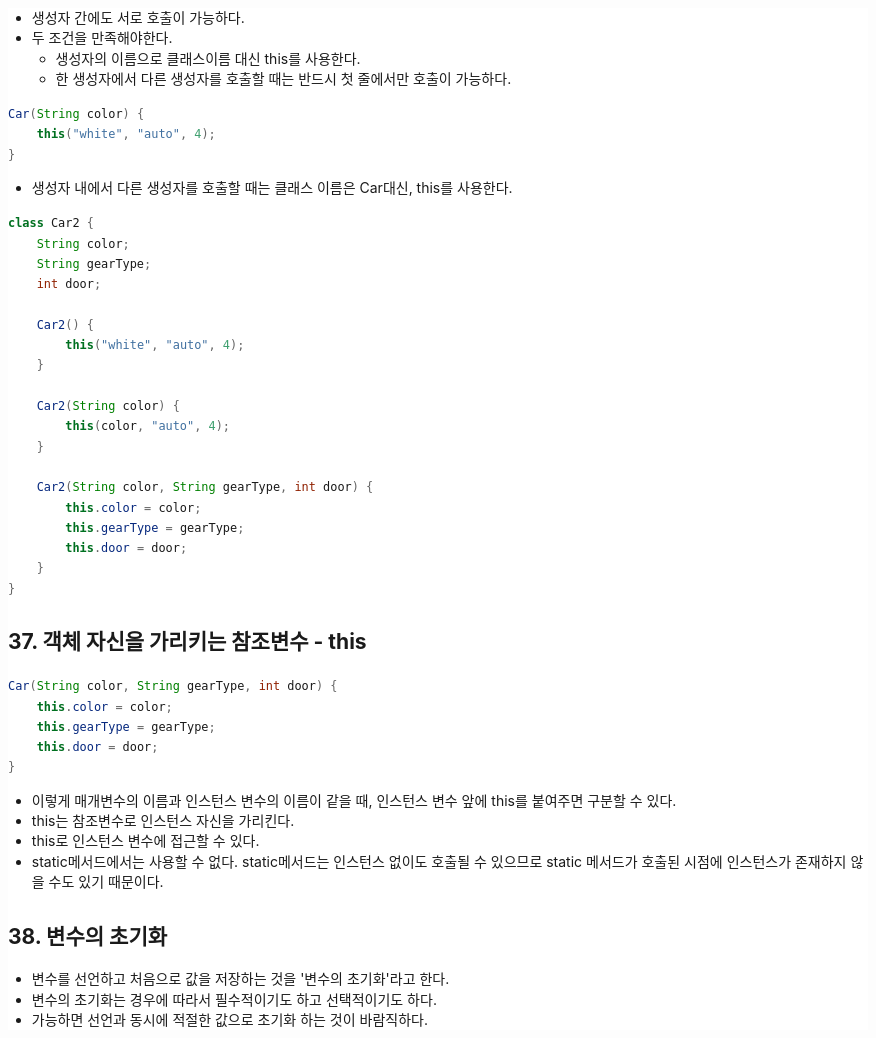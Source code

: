 - 생성자 간에도 서로 호출이 가능하다.
- 두 조건을 만족해야한다.
  - 생성자의 이름으로 클래스이름 대신 this를 사용한다.
  - 한 생성자에서 다른 생성자를 호출할 때는 반드시 첫 줄에서만 호출이 가능하다.

```java
Car(String color) {
    this("white", "auto", 4);
}
```

- 생성자 내에서 다른 생성자를 호출할 때는 클래스 이름은 Car대신, this를 사용한다.

```java
class Car2 {
    String color;
    String gearType;
    int door;

    Car2() {
        this("white", "auto", 4);
    }

    Car2(String color) {
        this(color, "auto", 4);
    }

    Car2(String color, String gearType, int door) {
        this.color = color;
        this.gearType = gearType;
        this.door = door;
    }
}
```

## 37. 객체 자신을 가리키는 참조변수 - this

```java
Car(String color, String gearType, int door) {
    this.color = color;
    this.gearType = gearType;
    this.door = door;
}
```

- 이렇게 매개변수의 이름과 인스턴스 변수의 이름이 같을 때, 인스턴스 변수 앞에 this를 붙여주면 구분할 수 있다.
- this는 참조변수로 인스턴스 자신을 가리킨다.
- this로 인스턴스 변수에 접근할 수 있다.
- static메서드에서는 사용할 수 없다. static메서드는 인스턴스 없이도 호출될 수 있으므로 static 메서드가 호출된 시점에 인스턴스가 존재하지 않을 수도 있기 때문이다.

## 38. 변수의 초기화

- 변수를 선언하고 처음으로 값을 저장하는 것을 '변수의 초기화'라고 한다.
- 변수의 초기화는 경우에 따라서 필수적이기도 하고 선택적이기도 하다.
- 가능하면 선언과 동시에 적절한 값으로 초기화 하는 것이 바람직하다.
